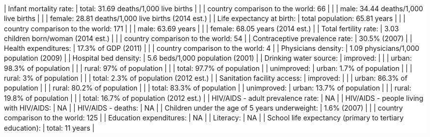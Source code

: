| Infant mortality rate: | total: 31.69 deaths/1,000 live births |
| | country comparison to the world:   66 |
| | male: 34.44 deaths/1,000 live births |
| | female: 28.81 deaths/1,000 live births (2014 est.) |
| Life expectancy at birth: | total population: 65.81 years |
| | country comparison to the world:   171 |
| | male: 63.69 years |
| | female: 68.05 years (2014 est.) |
| Total fertility rate: | 3.03 children born/woman (2014 est.) |
| | country comparison to the world:   54 |
| Contraceptive prevalence rate: | 30.5% (2007) |
| Health expenditures: | 17.3% of GDP (2011) |
| | country comparison to the world:   4 |
| Physicians density: | 1.09 physicians/1,000 population (2009) |
| Hospital bed density: | 5.6 beds/1,000 population (2001) |
| Drinking water source: | improved: |
| | urban: 98.3% of population |
| | rural: 97% of population |
| | total: 97.7% of population |
| unimproved: | urban: 1.7% of population |
| | rural: 3% of population |
| | total: 2.3% of population (2012 est.) |
| Sanitation facility access: | improved: |
| | urban: 86.3% of population |
| | rural: 80.2% of population |
| | total: 83.3% of population |
| unimproved: | urban: 13.7% of population |
| | rural: 19.8% of population |
| | total: 16.7% of population (2012 est.) |
| HIV/AIDS - adult prevalence rate: | NA |
| HIV/AIDS - people living with HIV/AIDS: | NA |
| HIV/AIDS - deaths: | NA |
| Children under the age of 5 years underweight: | 1.6% (2007) |
| | country comparison to the world:   125 |
| Education expenditures: | NA |
| Literacy: | NA |
| School life expectancy (primary to tertiary education): | total: 11 years |
